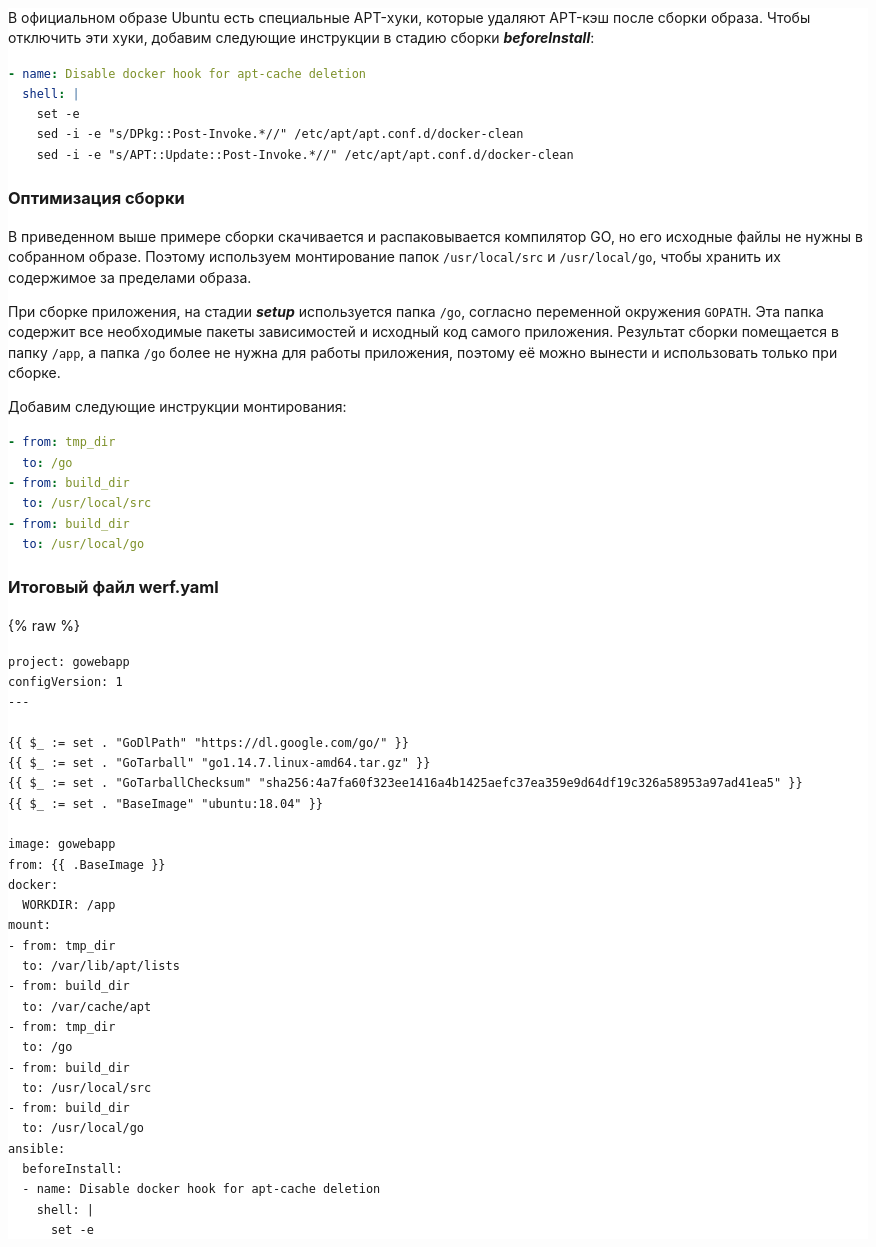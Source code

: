 В официальном образе Ubuntu есть специальные APT-хуки, которые удаляют APT-кэш после сборки образа. Чтобы отключить эти хуки, добавим следующие инструкции в стадию сборки ***beforeInstall***:

```yaml
- name: Disable docker hook for apt-cache deletion
  shell: |
    set -e
    sed -i -e "s/DPkg::Post-Invoke.*//" /etc/apt/apt.conf.d/docker-clean
    sed -i -e "s/APT::Update::Post-Invoke.*//" /etc/apt/apt.conf.d/docker-clean
```

### Оптимизация сборки

В приведенном выше примере сборки скачивается и распаковывается компилятор GO, но его исходные файлы не нужны в собранном образе. Поэтому используем монтирование папок `/usr/local/src` и `/usr/local/go`, чтобы хранить их содержимое за пределами образа.

При сборке приложения, на стадии ***setup*** используется папка `/go`, согласно переменной окружения `GOPATH`. Эта папка содержит все необходимые пакеты зависимостей и исходный код самого приложения. Результат сборки помещается в папку `/app`, а папка `/go` более не нужна для работы приложения, поэтому её можно вынести и использовать только при сборке.

Добавим следующие инструкции монтирования:
```yaml
- from: tmp_dir
  to: /go
- from: build_dir
  to: /usr/local/src
- from: build_dir
  to: /usr/local/go
```

### Итоговый файл werf.yaml

{% raw %}
```
project: gowebapp
configVersion: 1
---

{{ $_ := set . "GoDlPath" "https://dl.google.com/go/" }}
{{ $_ := set . "GoTarball" "go1.14.7.linux-amd64.tar.gz" }}
{{ $_ := set . "GoTarballChecksum" "sha256:4a7fa60f323ee1416a4b1425aefc37ea359e9d64df19c326a58953a97ad41ea5" }}
{{ $_ := set . "BaseImage" "ubuntu:18.04" }}

image: gowebapp
from: {{ .BaseImage }}
docker:
  WORKDIR: /app
mount:
- from: tmp_dir
  to: /var/lib/apt/lists
- from: build_dir
  to: /var/cache/apt
- from: tmp_dir
  to: /go
- from: build_dir
  to: /usr/local/src
- from: build_dir
  to: /usr/local/go
ansible:
  beforeInstall:
  - name: Disable docker hook for apt-cache deletion
    shell: |
      set -e
```
